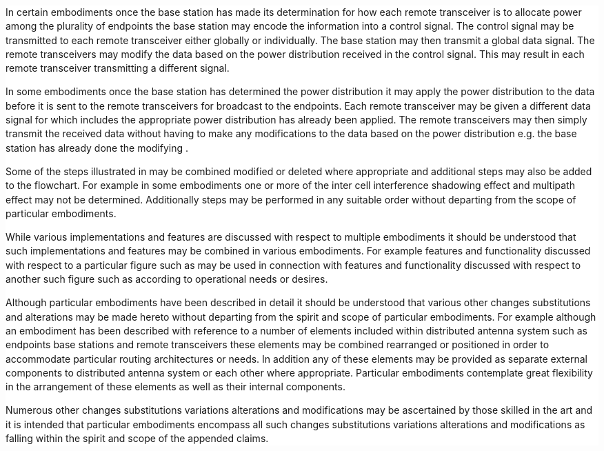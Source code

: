 In certain embodiments once the base station has made its determination for how each remote transceiver is to allocate power among the plurality of endpoints the base station may encode the information into a control signal. The control signal may be transmitted to each remote transceiver either globally or individually. The base station may then transmit a global data signal. The remote transceivers may modify the data based on the power distribution received in the control signal. This may result in each remote transceiver transmitting a different signal.

In some embodiments once the base station has determined the power distribution it may apply the power distribution to the data before it is sent to the remote transceivers for broadcast to the endpoints. Each remote transceiver may be given a different data signal for which includes the appropriate power distribution has already been applied. The remote transceivers may then simply transmit the received data without having to make any modifications to the data based on the power distribution e.g. the base station has already done the modifying .

Some of the steps illustrated in may be combined modified or deleted where appropriate and additional steps may also be added to the flowchart. For example in some embodiments one or more of the inter cell interference shadowing effect and multipath effect may not be determined. Additionally steps may be performed in any suitable order without departing from the scope of particular embodiments.

While various implementations and features are discussed with respect to multiple embodiments it should be understood that such implementations and features may be combined in various embodiments. For example features and functionality discussed with respect to a particular figure such as may be used in connection with features and functionality discussed with respect to another such figure such as according to operational needs or desires.

Although particular embodiments have been described in detail it should be understood that various other changes substitutions and alterations may be made hereto without departing from the spirit and scope of particular embodiments. For example although an embodiment has been described with reference to a number of elements included within distributed antenna system such as endpoints base stations and remote transceivers these elements may be combined rearranged or positioned in order to accommodate particular routing architectures or needs. In addition any of these elements may be provided as separate external components to distributed antenna system or each other where appropriate. Particular embodiments contemplate great flexibility in the arrangement of these elements as well as their internal components.

Numerous other changes substitutions variations alterations and modifications may be ascertained by those skilled in the art and it is intended that particular embodiments encompass all such changes substitutions variations alterations and modifications as falling within the spirit and scope of the appended claims.

